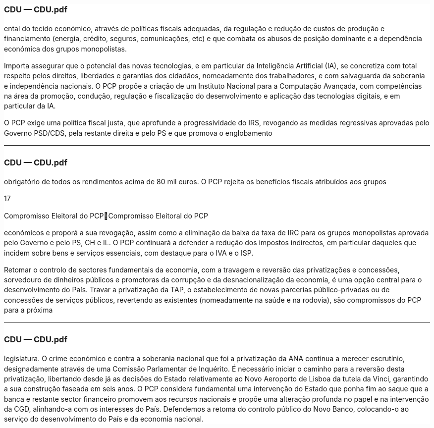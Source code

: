 ### CDU — CDU.pdf

ental do tecido económico, através 
de políticas fiscais adequadas, da regulação e redução de custos de 
produção e financiamento (energia, crédito, seguros, comunicações, 
etc) e que combata os abusos de posição dominante e a dependência 
económica dos grupos monopolistas.

Importa assegurar que o potencial das novas tecnologias, e em particular da Inteligência Artificial (IA), se concretiza com total respeito 
pelos direitos, liberdades e garantias dos cidadãos, nomeadamente 
dos trabalhadores, e com salvaguarda da soberania e independência nacionais. O PCP propõe a criação de um Instituto Nacional para 
a Computação Avançada, com competências na área da promoção, 
condução, regulação e fiscalização do desenvolvimento e aplicação 
das tecnologias digitais, e em particular da IA.

O PCP exige uma política fiscal justa, que aprofunde a progressividade do IRS, revogando as medidas regressivas aprovadas pelo 
Governo PSD/CDS, pela restante direita e pelo PS e que promova 
o englobamento

---

### CDU — CDU.pdf

obrigatório de todos os rendimentos acima de 80 
mil euros. O PCP rejeita os benefícios fiscais atribuídos aos grupos 

17

Compromisso Eleitoral do PCPCompromisso Eleitoral do PCP

económicos e proporá a sua revogação, assim como a eliminação da 
baixa da taxa de IRC para os grupos monopolistas aprovada pelo Governo e pelo PS, CH e IL. O PCP continuará a defender a redução dos 
impostos indirectos, em particular daqueles que incidem sobre bens 
e serviços essenciais, com destaque para o IVA e o ISP.

Retomar o controlo de sectores fundamentais da economia, com a 
travagem e reversão das privatizações e concessões, sorvedouro de 
dinheiros públicos e promotoras da corrupção e da desnacionalização 
da economia, é uma opção central para o desenvolvimento do País. 
Travar a privatização da TAP, o estabelecimento de novas parcerias 
público-privadas ou de concessões de serviços públicos, revertendo 
as existentes (nomeadamente na saúde e na rodovia), são compromissos do PCP para a próxima

---

### CDU — CDU.pdf

legislatura. O crime económico e contra a 
soberania nacional que foi a privatização da ANA continua a merecer 
escrutínio, designadamente através de uma Comissão Parlamentar 
de Inquérito. É necessário iniciar o caminho para a reversão desta 
privatização, libertando desde já as decisões do Estado relativamente ao Novo Aeroporto de Lisboa da tutela da Vinci, garantindo a sua 
construção faseada em seis anos. O PCP considera fundamental uma 
intervenção do Estado que ponha fim ao saque que a banca e restante 
sector financeiro promovem aos recursos nacionais e propõe uma alteração profunda no papel e na intervenção da CGD, alinhando-a com 
os interesses do País. Defendemos a retoma do controlo público do 
Novo Banco, colocando-o ao serviço do desenvolvimento do País e da 
economia nacional. 
